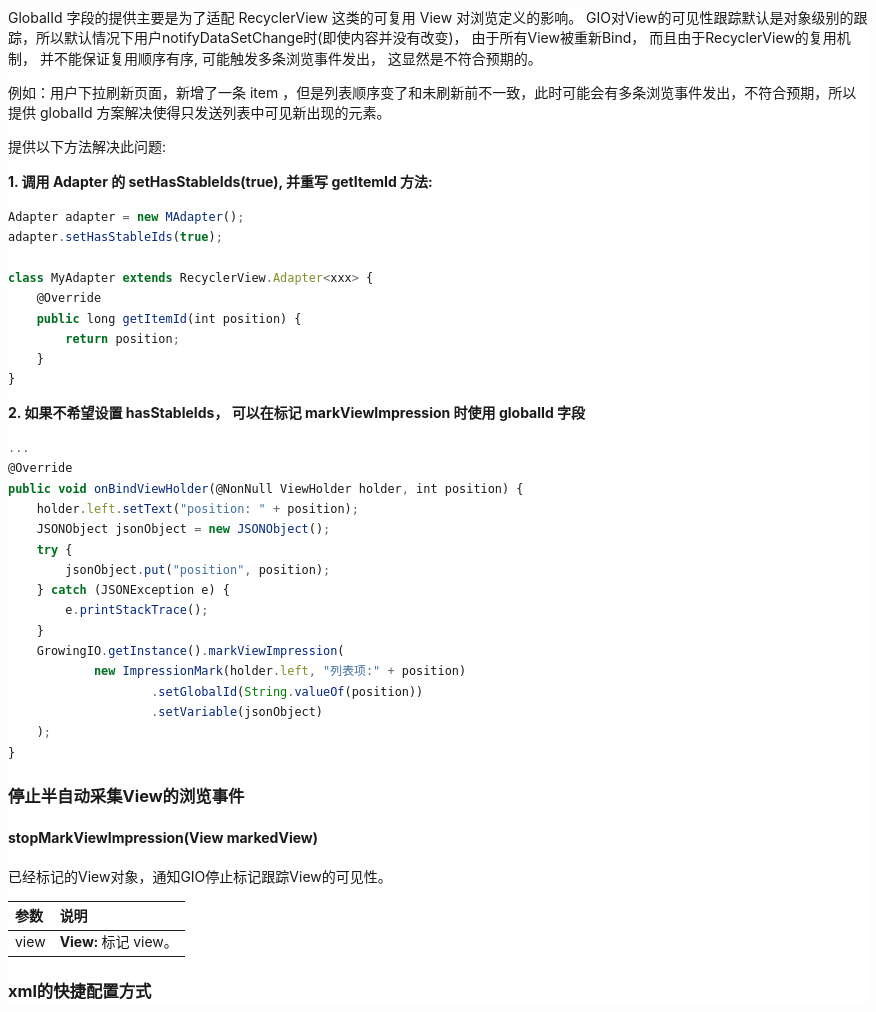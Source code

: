 GlobalId 字段的提供主要是为了适配 RecyclerView 这类的可复用 View 对浏览定义的影响。 GIO对View的可见性跟踪默认是对象级别的跟踪，所以默认情况下用户notifyDataSetChange时\(即使内容并没有改变\)， 由于所有View被重新Bind， 而且由于RecyclerView的复用机制， 并不能保证复用顺序有序, 可能触发多条浏览事件发出， 这显然是不符合预期的。

例如：用户下拉刷新页面，新增了一条 item ，但是列表顺序变了和未刷新前不一致，此时可能会有多条浏览事件发出，不符合预期，所以提供 globalId 方案解决使得只发送列表中可见新出现的元素。

提供以下方法解决此问题:

**1. 调用 Adapter 的 setHasStableIds\(true\), 并重写 getItemId 方法:**

```javascript
Adapter adapter = new MAdapter();
adapter.setHasStableIds(true);
​
class MyAdapter extends RecyclerView.Adapter<xxx> {
    @Override
    public long getItemId(int position) {
        return position;
    }
}
```

**2. 如果不希望设置 hasStableIds， 可以在标记 markViewImpression 时使用 globalId 字段**

```javascript
...
@Override
public void onBindViewHolder(@NonNull ViewHolder holder, int position) {
    holder.left.setText("position: " + position);
    JSONObject jsonObject = new JSONObject();
    try {
        jsonObject.put("position", position);
    } catch (JSONException e) {
        e.printStackTrace();
    }
    GrowingIO.getInstance().markViewImpression(
            new ImpressionMark(holder.left, "列表项:" + position)
                    .setGlobalId(String.valueOf(position))
                    .setVariable(jsonObject)
    );
}
```

### 停止半自动采集View的浏览事件

#### **stopMarkViewImpression\(View markedView\)** <a id="stopmarkviewimpression-view-markedview"></a>

已经标记的View对象，通知GIO停止标记跟踪View的可见性。

| 参数 | 说明 |
| :--- | :--- |
| view | **View:** 标记 view。 |

### xml的快捷配置方式
